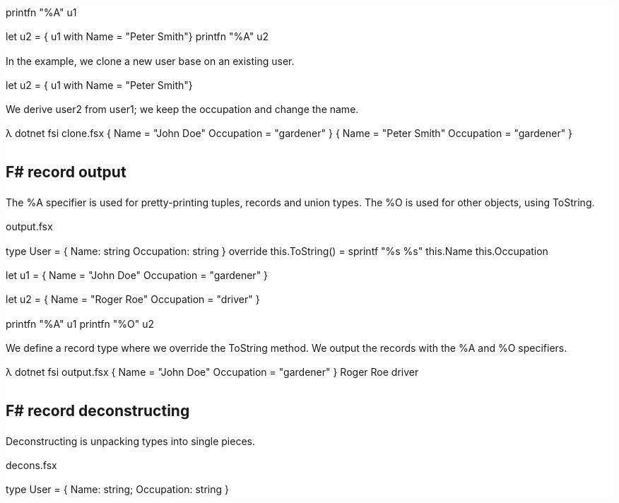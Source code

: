 printfn "%A" u1

let u2 = { u1 with Name = "Peter Smith"}
printfn "%A" u2

In the example, we clone a new user base on an existing user. 

let u2 = { u1 with Name = "Peter Smith"}

We derive user2 from user1; we keep the occupation and change the name.

λ dotnet fsi clone.fsx
{ Name = "John Doe"
  Occupation = "gardener" }
{ Name = "Peter Smith"
  Occupation = "gardener" }

## F# record output

The %A specifier is used for pretty-printing tuples, records and
union types. The %O is used for other objects, using ToString.

output.fsx
  

type User =
  { Name: string
    Occupation: string }
  override this.ToString() =
      sprintf "%s %s" this.Name this.Occupation

let u1 =
  { Name = "John Doe"
    Occupation = "gardener" }

let u2 =
  { Name = "Roger Roe"
    Occupation = "driver" }

printfn "%A" u1
printfn "%O" u2

We define a record type where we override the ToString method. 
We output the records with the %A and %O specifiers.

λ dotnet fsi output.fsx
{ Name = "John Doe"
  Occupation = "gardener" }
Roger Roe driver

## F# record deconstructing

Deconstructing is unpacking types into single pieces.

decons.fsx
  

type User = { Name: string; Occupation: string }
